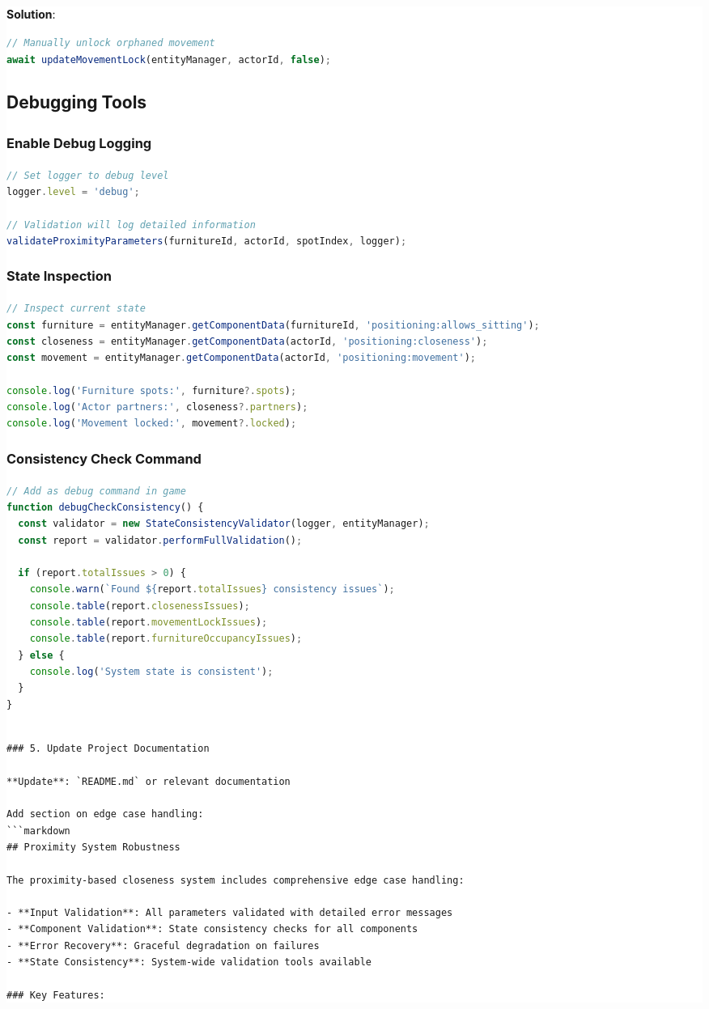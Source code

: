 **Solution**:
```javascript
// Manually unlock orphaned movement
await updateMovementLock(entityManager, actorId, false);
```

## Debugging Tools

### Enable Debug Logging
```javascript
// Set logger to debug level
logger.level = 'debug';

// Validation will log detailed information
validateProximityParameters(furnitureId, actorId, spotIndex, logger);
```

### State Inspection
```javascript
// Inspect current state
const furniture = entityManager.getComponentData(furnitureId, 'positioning:allows_sitting');
const closeness = entityManager.getComponentData(actorId, 'positioning:closeness');
const movement = entityManager.getComponentData(actorId, 'positioning:movement');

console.log('Furniture spots:', furniture?.spots);
console.log('Actor partners:', closeness?.partners);
console.log('Movement locked:', movement?.locked);
```

### Consistency Check Command
```javascript
// Add as debug command in game
function debugCheckConsistency() {
  const validator = new StateConsistencyValidator(logger, entityManager);
  const report = validator.performFullValidation();
  
  if (report.totalIssues > 0) {
    console.warn(`Found ${report.totalIssues} consistency issues`);
    console.table(report.closenessIssues);
    console.table(report.movementLockIssues);
    console.table(report.furnitureOccupancyIssues);
  } else {
    console.log('System state is consistent');
  }
}
```
```

### 5. Update Project Documentation

**Update**: `README.md` or relevant documentation

Add section on edge case handling:
```markdown
## Proximity System Robustness

The proximity-based closeness system includes comprehensive edge case handling:

- **Input Validation**: All parameters validated with detailed error messages
- **Component Validation**: State consistency checks for all components
- **Error Recovery**: Graceful degradation on failures
- **State Consistency**: System-wide validation tools available

### Key Features:
```